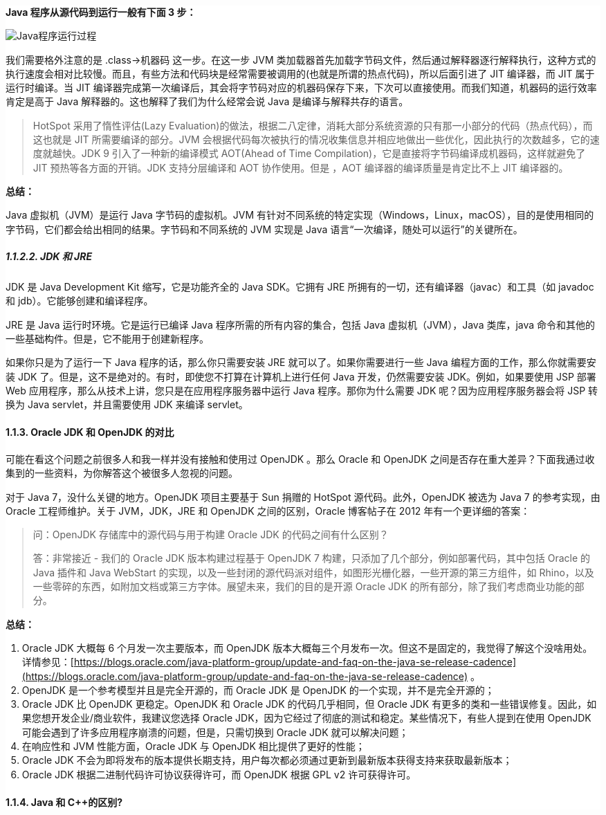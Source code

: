 **Java 程序从源代码到运行一般有下面 3 步：**

![Java程序运行过程](https://my-blog-to-use.oss-cn-beijing.aliyuncs.com/Java%20%E7%A8%8B%E5%BA%8F%E8%BF%90%E8%A1%8C%E8%BF%87%E7%A8%8B.png)

我们需要格外注意的是 .class->机器码 这一步。在这一步 JVM 类加载器首先加载字节码文件，然后通过解释器逐行解释执行，这种方式的执行速度会相对比较慢。而且，有些方法和代码块是经常需要被调用的(也就是所谓的热点代码)，所以后面引进了 JIT 编译器，而 JIT 属于运行时编译。当 JIT 编译器完成第一次编译后，其会将字节码对应的机器码保存下来，下次可以直接使用。而我们知道，机器码的运行效率肯定是高于 Java 解释器的。这也解释了我们为什么经常会说 Java 是编译与解释共存的语言。

> HotSpot 采用了惰性评估(Lazy Evaluation)的做法，根据二八定律，消耗大部分系统资源的只有那一小部分的代码（热点代码），而这也就是 JIT 所需要编译的部分。JVM 会根据代码每次被执行的情况收集信息并相应地做出一些优化，因此执行的次数越多，它的速度就越快。JDK 9 引入了一种新的编译模式 AOT(Ahead of Time Compilation)，它是直接将字节码编译成机器码，这样就避免了 JIT 预热等各方面的开销。JDK 支持分层编译和 AOT 协作使用。但是 ，AOT 编译器的编译质量是肯定比不上 JIT 编译器的。

**总结：**

Java 虚拟机（JVM）是运行 Java 字节码的虚拟机。JVM 有针对不同系统的特定实现（Windows，Linux，macOS），目的是使用相同的字节码，它们都会给出相同的结果。字节码和不同系统的 JVM 实现是 Java 语言“一次编译，随处可以运行”的关键所在。

##### 1.1.2.2. JDK 和 JRE

JDK 是 Java Development Kit 缩写，它是功能齐全的 Java SDK。它拥有 JRE 所拥有的一切，还有编译器（javac）和工具（如 javadoc 和 jdb）。它能够创建和编译程序。

JRE 是 Java 运行时环境。它是运行已编译 Java 程序所需的所有内容的集合，包括 Java 虚拟机（JVM），Java 类库，java 命令和其他的一些基础构件。但是，它不能用于创建新程序。

如果你只是为了运行一下 Java 程序的话，那么你只需要安装 JRE 就可以了。如果你需要进行一些 Java 编程方面的工作，那么你就需要安装 JDK 了。但是，这不是绝对的。有时，即使您不打算在计算机上进行任何 Java 开发，仍然需要安装 JDK。例如，如果要使用 JSP 部署 Web 应用程序，那么从技术上讲，您只是在应用程序服务器中运行 Java 程序。那你为什么需要 JDK 呢？因为应用程序服务器会将 JSP 转换为 Java servlet，并且需要使用 JDK 来编译 servlet。

#### 1.1.3. Oracle JDK 和 OpenJDK 的对比

可能在看这个问题之前很多人和我一样并没有接触和使用过 OpenJDK 。那么 Oracle 和 OpenJDK 之间是否存在重大差异？下面我通过收集到的一些资料，为你解答这个被很多人忽视的问题。

对于 Java 7，没什么关键的地方。OpenJDK 项目主要基于 Sun 捐赠的 HotSpot 源代码。此外，OpenJDK 被选为 Java 7 的参考实现，由 Oracle 工程师维护。关于 JVM，JDK，JRE 和 OpenJDK 之间的区别，Oracle 博客帖子在 2012 年有一个更详细的答案：

> 问：OpenJDK 存储库中的源代码与用于构建 Oracle JDK 的代码之间有什么区别？
>
> 答：非常接近 - 我们的 Oracle JDK 版本构建过程基于 OpenJDK 7 构建，只添加了几个部分，例如部署代码，其中包括 Oracle 的 Java 插件和 Java WebStart 的实现，以及一些封闭的源代码派对组件，如图形光栅化器，一些开源的第三方组件，如 Rhino，以及一些零碎的东西，如附加文档或第三方字体。展望未来，我们的目的是开源 Oracle JDK 的所有部分，除了我们考虑商业功能的部分。

**总结：**

1. Oracle JDK 大概每 6 个月发一次主要版本，而 OpenJDK 版本大概每三个月发布一次。但这不是固定的，我觉得了解这个没啥用处。详情参见：[https://blogs.oracle.com/java-platform-group/update-and-faq-on-the-java-se-release-cadence](https://blogs.oracle.com/java-platform-group/update-and-faq-on-the-java-se-release-cadence) 。
2. OpenJDK 是一个参考模型并且是完全开源的，而 Oracle JDK 是 OpenJDK 的一个实现，并不是完全开源的；
3. Oracle JDK 比 OpenJDK 更稳定。OpenJDK 和 Oracle JDK 的代码几乎相同，但 Oracle JDK 有更多的类和一些错误修复。因此，如果您想开发企业/商业软件，我建议您选择 Oracle JDK，因为它经过了彻底的测试和稳定。某些情况下，有些人提到在使用 OpenJDK 可能会遇到了许多应用程序崩溃的问题，但是，只需切换到 Oracle JDK 就可以解决问题；
4. 在响应性和 JVM 性能方面，Oracle JDK 与 OpenJDK 相比提供了更好的性能；
5. Oracle JDK 不会为即将发布的版本提供长期支持，用户每次都必须通过更新到最新版本获得支持来获取最新版本；
6. Oracle JDK 根据二进制代码许可协议获得许可，而 OpenJDK 根据 GPL v2 许可获得许可。

#### 1.1.4. Java 和 C++的区别?
